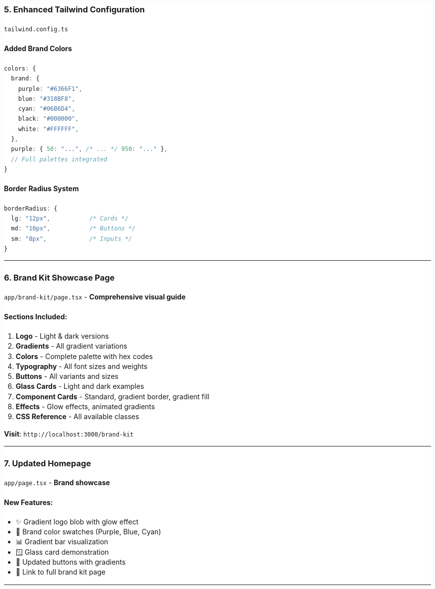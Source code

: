 
### 5. **Enhanced Tailwind Configuration**
`tailwind.config.ts`

#### Added Brand Colors
```typescript
colors: {
  brand: {
    purple: "#6366F1",
    blue: "#318BF8",
    cyan: "#06B6D4",
    black: "#000000",
    white: "#FFFFFF",
  },
  purple: { 50: "...", /* ... */ 950: "..." },
  // Full palettes integrated
}
```

#### Border Radius System
```typescript
borderRadius: {
  lg: "12px",           /* Cards */
  md: "10px",           /* Buttons */
  sm: "8px",            /* Inputs */
}
```

---

### 6. **Brand Kit Showcase Page**
`app/brand-kit/page.tsx` - **Comprehensive visual guide**

#### Sections Included:
1. **Logo** - Light & dark versions
2. **Gradients** - All gradient variations
3. **Colors** - Complete palette with hex codes
4. **Typography** - All font sizes and weights
5. **Buttons** - All variants and sizes
6. **Glass Cards** - Light and dark examples
7. **Component Cards** - Standard, gradient border, gradient fill
8. **Effects** - Glow effects, animated gradients
9. **CSS Reference** - All available classes

**Visit**: `http://localhost:3000/brand-kit`

---

### 7. **Updated Homepage**
`app/page.tsx` - **Brand showcase**

#### New Features:
- ✨ Gradient logo blob with glow effect
- 🎨 Brand color swatches (Purple, Blue, Cyan)
- 📊 Gradient bar visualization
- 🪟 Glass card demonstration
- 🎯 Updated buttons with gradients
- 🔗 Link to full brand kit page

---